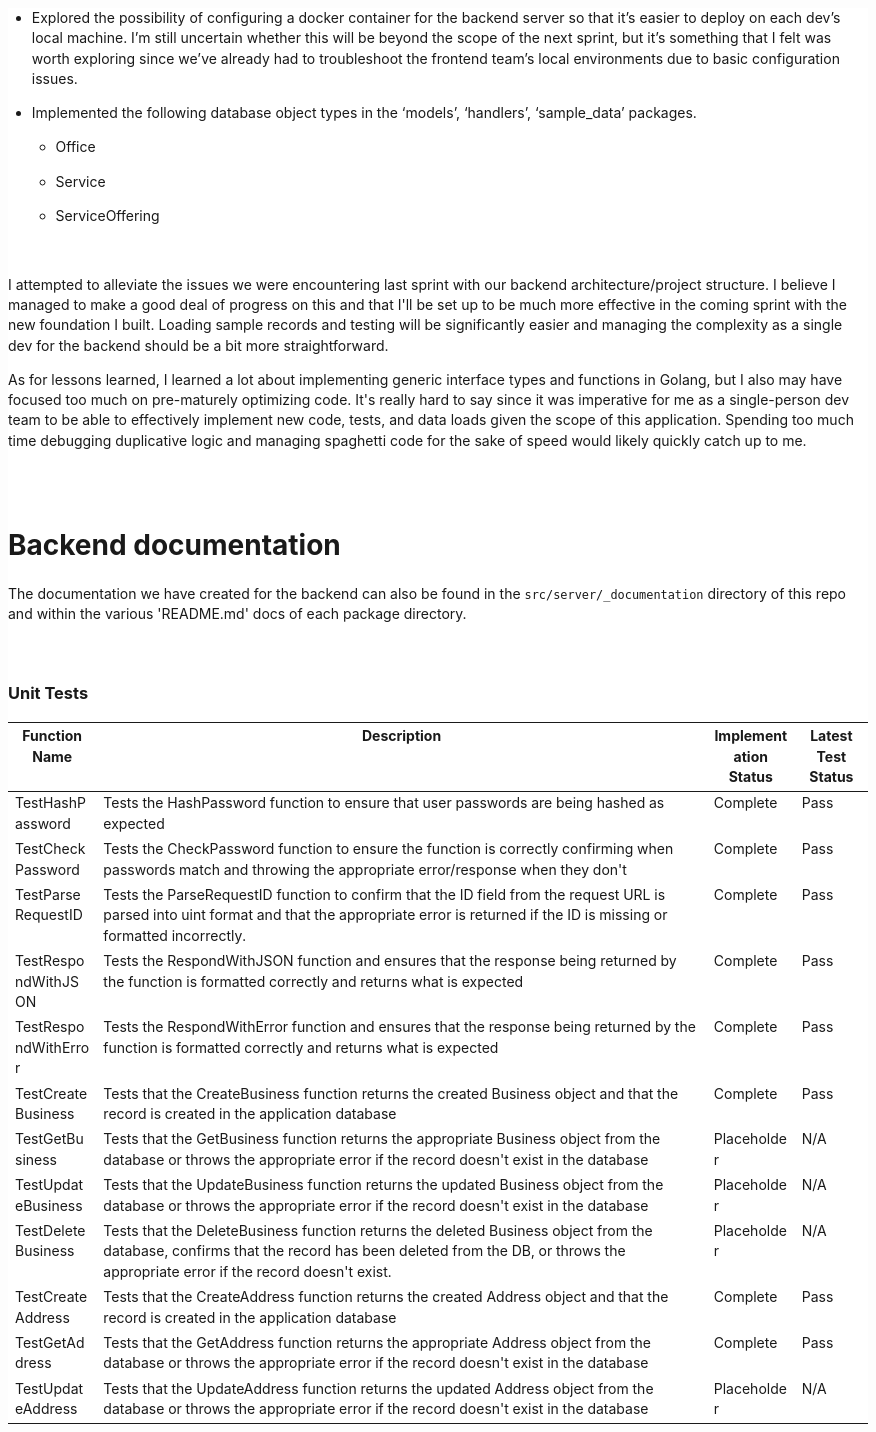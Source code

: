 * Explored the possibility of configuring a docker container for the backend server so that it’s easier to deploy on each dev’s local machine. I’m still uncertain whether this will be beyond the scope of the next sprint, but it’s something that I felt was worth exploring since we’ve already had to troubleshoot the frontend team’s local environments due to basic configuration issues.

* Implemented the following database object types in the ‘models’, ‘handlers’, ‘sample_data’ packages.

    * Office

    * Service

    * ServiceOffering

</br>

I attempted to alleviate the issues we were encountering last sprint with our backend architecture/project structure. I believe I managed to make a good deal of progress on this and that I'll be set up to be much more effective in the coming sprint with the new foundation I built. Loading sample records and testing will be significantly easier and managing the complexity as a single dev for the backend should be a bit more straightforward.

As for lessons learned, I learned a lot about implementing generic interface types and functions in Golang, but I also may have focused too much on pre-maturely optimizing code. It's really hard to say since it was imperative for me as a single-person dev team to be able to effectively implement new code, tests, and data loads given the scope of this application. Spending too much time debugging duplicative logic and managing spaghetti code for the sake of speed would likely quickly catch up to me. 


</br>


# Backend documentation

The documentation we have created for the backend can also be found in the `src/server/_documentation` directory of this repo and within the various 'README.md' docs of each package directory.


</br>

###  __Unit Tests__
| **Function Name**    | **Description**                                                                                                                                                                                                   | **Implementation Status** | **Latest Test Status** |
|----------------------|-------------------------------------------------------------------------------------------------------------------------------------------------------------------------------------------------------------------|---------------------------|------------------------|
| TestHashPassword     | Tests the HashPassword function to ensure that user passwords are being hashed as expected                                                                                                                        | Complete                  | Pass                   |
| TestCheckPassword    | Tests the CheckPassword function to ensure the function is correctly confirming when passwords match and throwing the appropriate error/response when they don't                                                  | Complete                  | Pass                   |
| TestParseRequestID   | Tests the ParseRequestID function to confirm that the ID field from the request URL is parsed into uint format and that the appropriate error is returned if the ID is missing or formatted incorrectly.          | Complete                  | Pass                   |
| TestRespondWithJSON  | Tests the RespondWithJSON function and ensures that the response being returned by the function is formatted correctly and returns what is expected                                                               | Complete                  | Pass                   |
| TestRespondWithError | Tests the RespondWithError function and ensures that the response being returned by the function is formatted correctly and returns what is expected                                                              | Complete                  | Pass                   |
| TestCreateBusiness   | Tests that the CreateBusiness function returns the created Business object and that the record is created in the application  database                                                                            | Complete                  | Pass                   |
| TestGetBusiness      | Tests that the GetBusiness function returns the appropriate Business object from the database or throws the appropriate error if the record doesn't exist in the database                                         | Placeholder               | N/A                    |
| TestUpdateBusiness   | Tests that the UpdateBusiness function returns the updated Business object from the database or throws the appropriate error if the record doesn't exist in the database                                          | Placeholder               | N/A                    |
| TestDeleteBusiness   | Tests that the DeleteBusiness function returns the deleted Business object from the database, confirms that the record has been deleted from the DB, or throws the appropriate error if the record doesn't exist. | Placeholder               | N/A                    |
| TestCreateAddress    | Tests that the CreateAddress function returns the created Address object and that the record is created in the application  database                                                                              | Complete                  | Pass                   |
| TestGetAddress       | Tests that the GetAddress function returns the appropriate Address object from the database or throws the appropriate error if the record doesn't exist in the database                                           | Complete                  | Pass                   |
| TestUpdateAddress    | Tests that the UpdateAddress function returns the updated Address object from the database or throws the appropriate error if the record doesn't exist in the database                                            | Placeholder               | N/A                    |